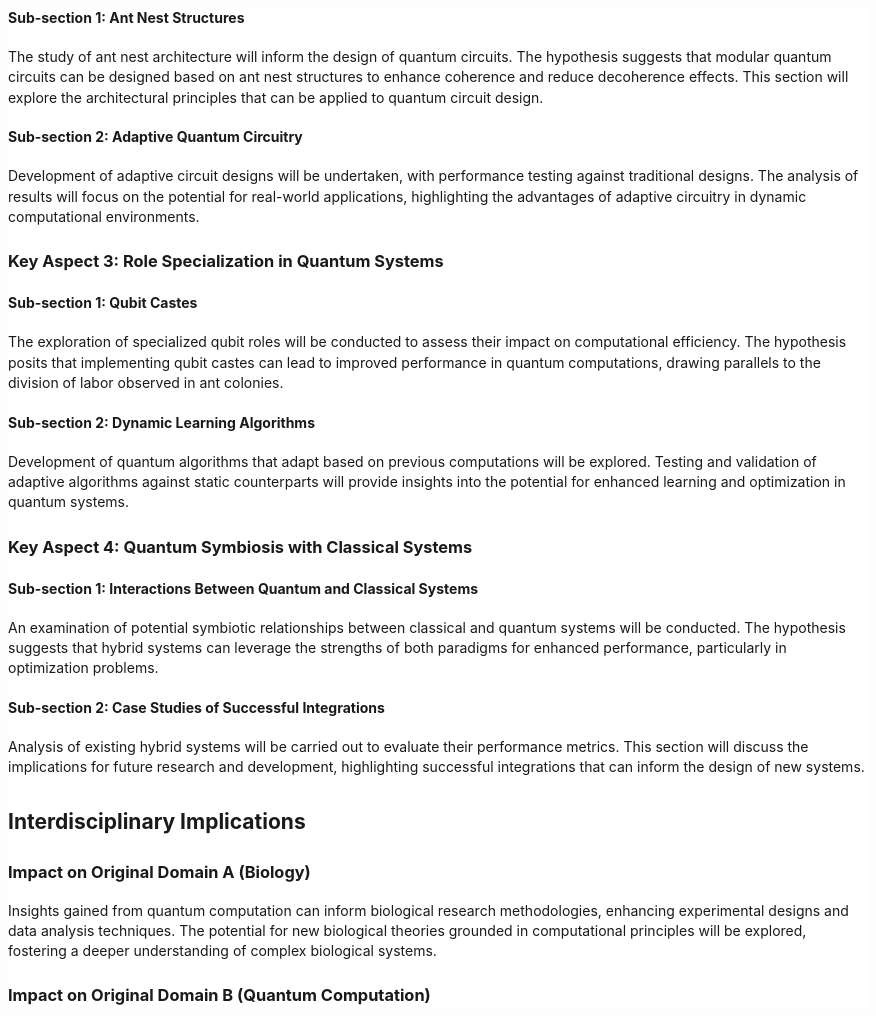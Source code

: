 #### Sub-section 1: Ant Nest Structures

The study of ant nest architecture will inform the design of quantum circuits. The hypothesis suggests that modular quantum circuits can be designed based on ant nest structures to enhance coherence and reduce decoherence effects. This section will explore the architectural principles that can be applied to quantum circuit design.

#### Sub-section 2: Adaptive Quantum Circuitry

Development of adaptive circuit designs will be undertaken, with performance testing against traditional designs. The analysis of results will focus on the potential for real-world applications, highlighting the advantages of adaptive circuitry in dynamic computational environments.

### Key Aspect 3: Role Specialization in Quantum Systems

#### Sub-section 1: Qubit Castes

The exploration of specialized qubit roles will be conducted to assess their impact on computational efficiency. The hypothesis posits that implementing qubit castes can lead to improved performance in quantum computations, drawing parallels to the division of labor observed in ant colonies.

#### Sub-section 2: Dynamic Learning Algorithms

Development of quantum algorithms that adapt based on previous computations will be explored. Testing and validation of adaptive algorithms against static counterparts will provide insights into the potential for enhanced learning and optimization in quantum systems.

### Key Aspect 4: Quantum Symbiosis with Classical Systems

#### Sub-section 1: Interactions Between Quantum and Classical Systems

An examination of potential symbiotic relationships between classical and quantum systems will be conducted. The hypothesis suggests that hybrid systems can leverage the strengths of both paradigms for enhanced performance, particularly in optimization problems.

#### Sub-section 2: Case Studies of Successful Integrations

Analysis of existing hybrid systems will be carried out to evaluate their performance metrics. This section will discuss the implications for future research and development, highlighting successful integrations that can inform the design of new systems.

## Interdisciplinary Implications

### Impact on Original Domain A (Biology)

Insights gained from quantum computation can inform biological research methodologies, enhancing experimental designs and data analysis techniques. The potential for new biological theories grounded in computational principles will be explored, fostering a deeper understanding of complex biological systems.

### Impact on Original Domain B (Quantum Computation)
